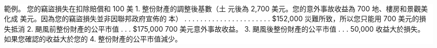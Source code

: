    範例。 您的竊盜損失在扣除賠償和 100 美                                  1. 整份財產的調整後基數（土
元後為 2,700 美元。您的意外事故收益為 700                                    地、樓房和景觀美化成
美元。因為您的竊盜損失並非因聯邦政府宣佈的                                         本） . . . . . . . . . . . . . . . . . . . . . . $152,000
災難所致，所以您只能用 700 美元的損失抵消                                    2. 颶風前整份財產的公平市值 . . . $175,000
700 美元意外事故收益。                                              3. 颶風後整份財產的公平市值 . . .                               50,000
   收益大於損失。 如果您確認的收益大於您的                                    4. 整份財產的公平市值減少。
